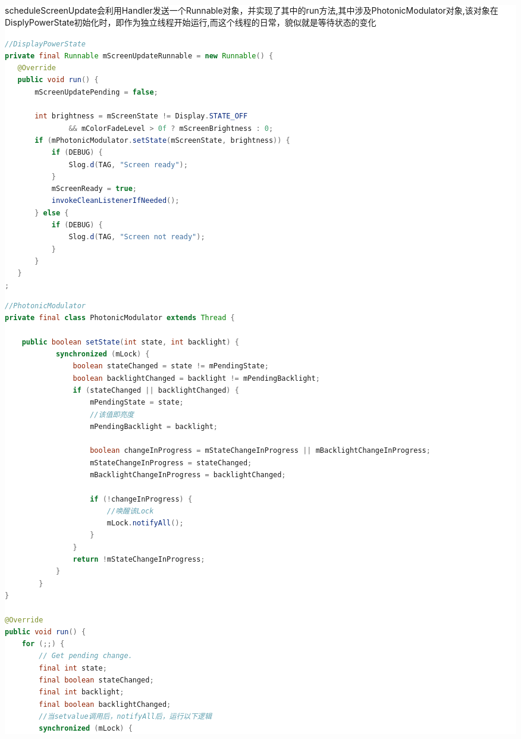 scheduleScreenUpdate会利用Handler发送一个Runnable对象，并实现了其中的run方法,其中涉及PhotonicModulator对象,该对象在DisplyPowerState初始化时，即作为独立线程开始运行,而这个线程的日常，貌似就是等待状态的变化

```java
//DisplayPowerState
private final Runnable mScreenUpdateRunnable = new Runnable() {
   @Override
   public void run() {
       mScreenUpdatePending = false;

       int brightness = mScreenState != Display.STATE_OFF
               && mColorFadeLevel > 0f ? mScreenBrightness : 0;
       if (mPhotonicModulator.setState(mScreenState, brightness)) {
           if (DEBUG) {
               Slog.d(TAG, "Screen ready");
           }
           mScreenReady = true;
           invokeCleanListenerIfNeeded();
       } else {
           if (DEBUG) {
               Slog.d(TAG, "Screen not ready");
           }
       }
   }
;
```

```java
//PhotonicModulator
private final class PhotonicModulator extends Thread {

    public boolean setState(int state, int backlight) {
            synchronized (mLock) {
                boolean stateChanged = state != mPendingState;
                boolean backlightChanged = backlight != mPendingBacklight;
                if (stateChanged || backlightChanged) {
                    mPendingState = state;
                    //该值即亮度
                    mPendingBacklight = backlight;

                    boolean changeInProgress = mStateChangeInProgress || mBacklightChangeInProgress;
                    mStateChangeInProgress = stateChanged;
                    mBacklightChangeInProgress = backlightChanged;

                    if (!changeInProgress) {
                        //唤醒该Lock
                        mLock.notifyAll();
                    }
                }
                return !mStateChangeInProgress;
            }
        }
}

@Override
public void run() {
    for (;;) {
        // Get pending change.
        final int state;
        final boolean stateChanged;
        final int backlight;
        final boolean backlightChanged;
        //当setvalue调用后，notifyAll后，运行以下逻辑
        synchronized (mLock) {
```